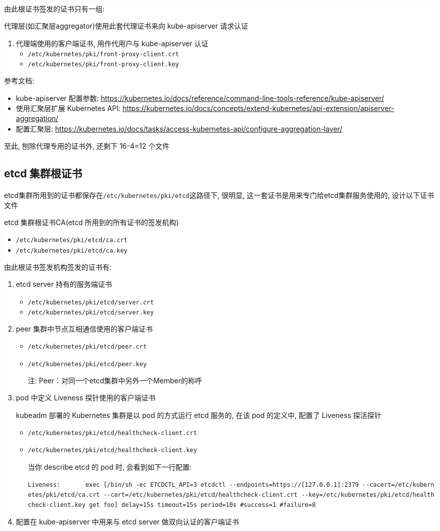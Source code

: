 由此根证书签发的证书只有一组:

代理层(如汇聚层aggregator)使用此套代理证书来向 kube-apiserver 请求认证

1. 代理端使用的客户端证书, 用作代用户与 kube-apiserver 认证
   - `/etc/kubernetes/pki/front-proxy-client.crt`
   - `/etc/kubernetes/pki/front-proxy-client.key`

参考文档:

- kube-apiserver 配置参数: https://kubernetes.io/docs/reference/command-line-tools-reference/kube-apiserver/
- 使用汇聚层扩展 Kubernetes API: https://kubernetes.io/docs/concepts/extend-kubernetes/api-extension/apiserver-aggregation/
- 配置汇聚层: https://kubernetes.io/docs/tasks/access-kubernetes-api/configure-aggregation-layer/

至此, 刨除代理专用的证书外, 还剩下 16-4=12 个文件

## etcd 集群根证书

etcd集群所用到的证书都保存在`/etc/kubernetes/pki/etcd`这路径下, 很明显, 这一套证书是用来专门给etcd集群服务使用的, 设计以下证书文件

etcd 集群根证书CA(etcd 所用到的所有证书的签发机构)

- `/etc/kubernetes/pki/etcd/ca.crt`
- `/etc/kubernetes/pki/etcd/ca.key`

由此根证书签发机构签发的证书有:

1. etcd server 持有的服务端证书

   - `/etc/kubernetes/pki/etcd/server.crt`
   - `/etc/kubernetes/pki/etcd/server.key`

2. peer 集群中节点互相通信使用的客户端证书

   - `/etc/kubernetes/pki/etcd/peer.crt`

   - `/etc/kubernetes/pki/etcd/peer.key`

     注: Peer：对同一个etcd集群中另外一个Member的称呼

3. pod 中定义 Liveness 探针使用的客户端证书

   kubeadm 部署的 Kubernetes 集群是以 pod 的方式运行 etcd 服务的, 在该 pod 的定义中, 配置了 Liveness 探活探针

   - `/etc/kubernetes/pki/etcd/healthcheck-client.crt`

   - `/etc/kubernetes/pki/etcd/healthcheck-client.key`

     当你 describe etcd 的 pod 时, 会看到如下一行配置:

     ```
     Liveness:       exec [/bin/sh -ec ETCDCTL_API=3 etcdctl --endpoints=https://[127.0.0.1]:2379 --cacert=/etc/kubernetes/pki/etcd/ca.crt --cert=/etc/kubernetes/pki/etcd/healthcheck-client.crt --key=/etc/kubernetes/pki/etcd/healthcheck-client.key get foo] delay=15s timeout=15s period=10s #success=1 #failure=8
     ```

4. 配置在 kube-apiserver 中用来与 etcd server 做双向认证的客户端证书
